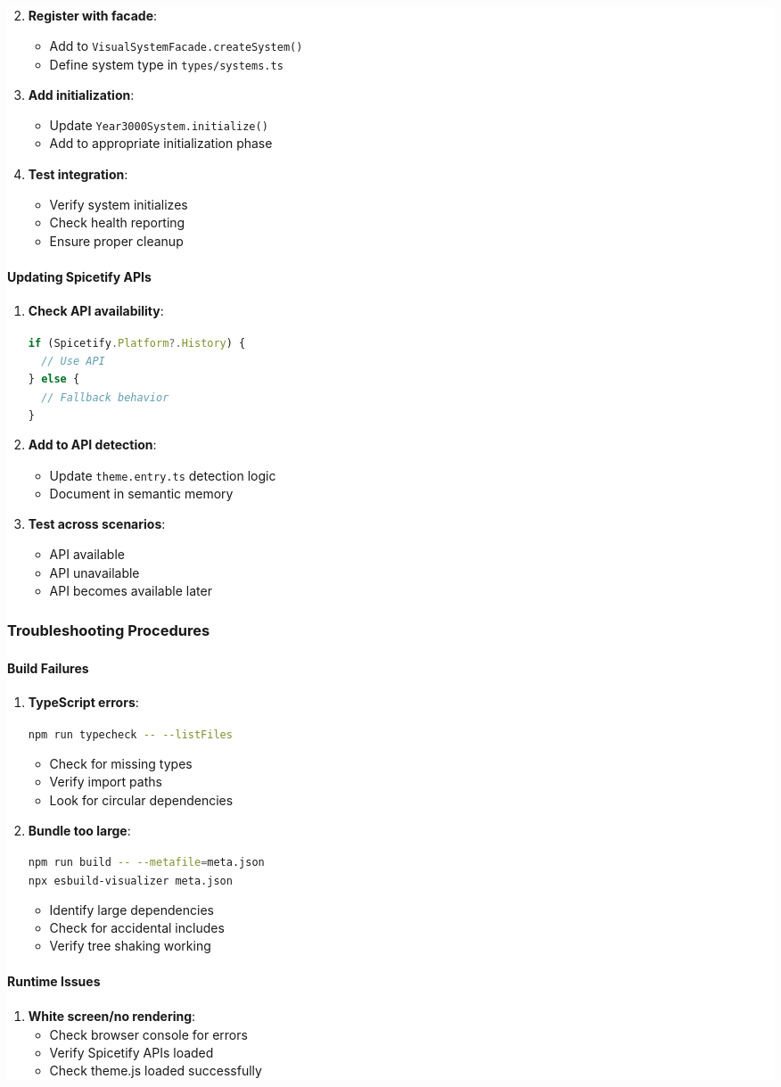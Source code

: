2. **Register with facade**:
   - Add to `VisualSystemFacade.createSystem()`
   - Define system type in `types/systems.ts`

3. **Add initialization**:
   - Update `Year3000System.initialize()`
   - Add to appropriate initialization phase

4. **Test integration**:
   - Verify system initializes
   - Check health reporting
   - Ensure proper cleanup

#### Updating Spicetify APIs
1. **Check API availability**:
   ```typescript
   if (Spicetify.Platform?.History) {
     // Use API
   } else {
     // Fallback behavior
   }
   ```

2. **Add to API detection**:
   - Update `theme.entry.ts` detection logic
   - Document in semantic memory

3. **Test across scenarios**:
   - API available
   - API unavailable
   - API becomes available later

### Troubleshooting Procedures

#### Build Failures
1. **TypeScript errors**:
   ```bash
   npm run typecheck -- --listFiles
   ```
   - Check for missing types
   - Verify import paths
   - Look for circular dependencies

2. **Bundle too large**:
   ```bash
   npm run build -- --metafile=meta.json
   npx esbuild-visualizer meta.json
   ```
   - Identify large dependencies
   - Check for accidental includes
   - Verify tree shaking working

#### Runtime Issues
1. **White screen/no rendering**:
   - Check browser console for errors
   - Verify Spicetify APIs loaded
   - Check theme.js loaded successfully
